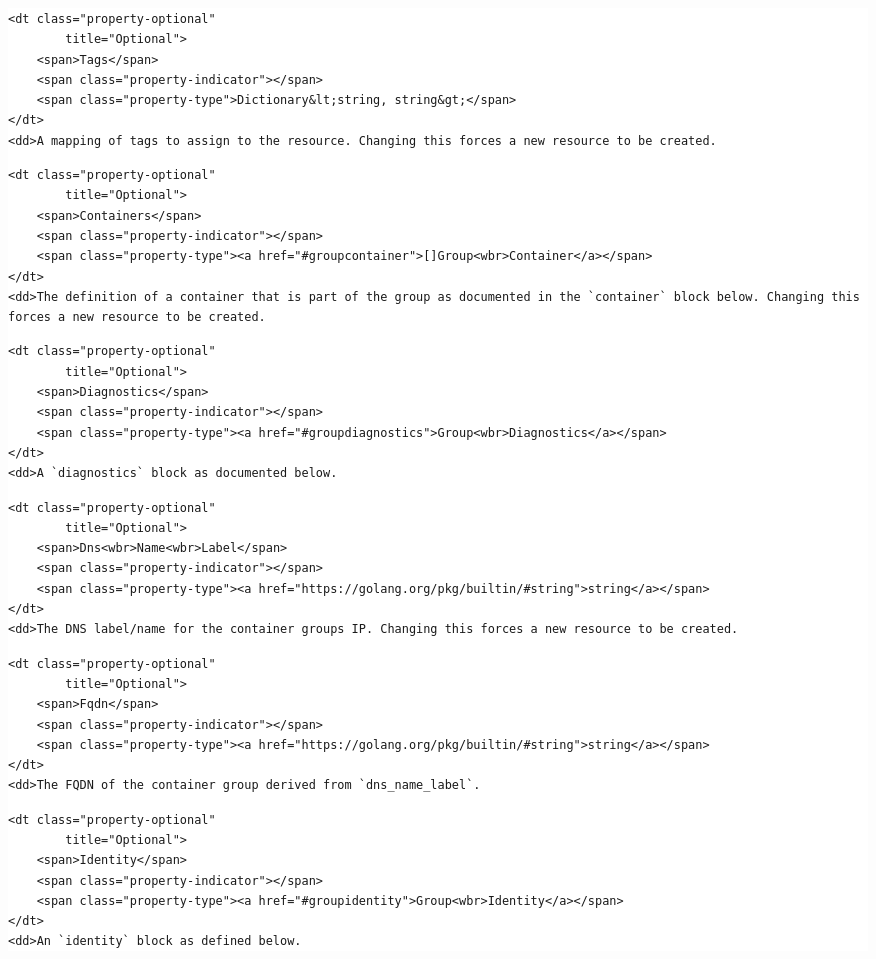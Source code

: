     <dt class="property-optional"
            title="Optional">
        <span>Tags</span>
        <span class="property-indicator"></span>
        <span class="property-type">Dictionary&lt;string, string&gt;</span>
    </dt>
    <dd>A mapping of tags to assign to the resource. Changing this forces a new resource to be created.
</dd>

</dl>




<dl class="resources-properties">

    <dt class="property-optional"
            title="Optional">
        <span>Containers</span>
        <span class="property-indicator"></span>
        <span class="property-type"><a href="#groupcontainer">[]Group<wbr>Container</a></span>
    </dt>
    <dd>The definition of a container that is part of the group as documented in the `container` block below. Changing this forces a new resource to be created.
</dd>

    <dt class="property-optional"
            title="Optional">
        <span>Diagnostics</span>
        <span class="property-indicator"></span>
        <span class="property-type"><a href="#groupdiagnostics">Group<wbr>Diagnostics</a></span>
    </dt>
    <dd>A `diagnostics` block as documented below.
</dd>

    <dt class="property-optional"
            title="Optional">
        <span>Dns<wbr>Name<wbr>Label</span>
        <span class="property-indicator"></span>
        <span class="property-type"><a href="https://golang.org/pkg/builtin/#string">string</a></span>
    </dt>
    <dd>The DNS label/name for the container groups IP. Changing this forces a new resource to be created.
</dd>

    <dt class="property-optional"
            title="Optional">
        <span>Fqdn</span>
        <span class="property-indicator"></span>
        <span class="property-type"><a href="https://golang.org/pkg/builtin/#string">string</a></span>
    </dt>
    <dd>The FQDN of the container group derived from `dns_name_label`.
</dd>

    <dt class="property-optional"
            title="Optional">
        <span>Identity</span>
        <span class="property-indicator"></span>
        <span class="property-type"><a href="#groupidentity">Group<wbr>Identity</a></span>
    </dt>
    <dd>An `identity` block as defined below.
</dd>
